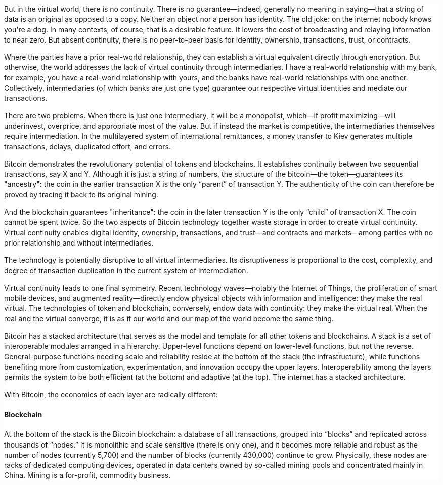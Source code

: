 But in the virtual world, there is no continuity. There is no guarantee—indeed, generally no meaning in saying—that a string of data is an original as opposed to a copy. Neither an object nor a person has identity. The old joke: on the internet nobody knows you're a dog. In many contexts, of course, that is a desirable feature. It lowers the cost of broadcasting and relaying information to near zero. But absent continuity, there is no peer-to-peer basis for identity, ownership, transactions, trust, or contracts.

Where the parties have a prior real-world relationship, they can establish a virtual equivalent directly through encryption. But otherwise, the world addresses the lack of virtual continuity through intermediaries. I have a real-world relationship with my bank, for example, you have a real-world relationship with yours, and the banks have real-world relationships with one another. Collectively, intermediaries (of which banks are just one type) guarantee our respective virtual identities and mediate our transactions.

There are two problems. When there is just one intermediary, it will be a monopolist, which—if profit maximizing—will underinvest, overprice, and appropriate most of the value. But if instead the market is competitive, the intermediaries themselves require intermediation. In the multilayered system of international remittances, a money transfer to Kiev generates multiple transactions, delays, duplicated effort, and errors.

Bitcoin demonstrates the revolutionary potential of tokens and blockchains. It establishes continuity between two sequential transactions, say X and Y. Although it is just a string of numbers, the structure of the bitcoin—the token—guarantees its "ancestry": the coin in the earlier transaction X is the only “parent” of transaction Y. The authenticity of the coin can therefore be proved by tracing it back to its original mining.

And the blockchain guarantees "inheritance": the coin in the later transaction Y is the only “child” of transaction X. The coin cannot be spent twice. So the two aspects of Bitcoin technology together waste storage in order to create virtual continuity. Virtual continuity enables digital identity, ownership, transactions, and trust—and contracts and markets—among parties with no prior relationship and without intermediaries.

The technology is potentially disruptive to all virtual intermediaries. Its disruptiveness is proportional to the cost, complexity, and degree of transaction duplication in the current system of intermediation.

Virtual continuity leads to one final symmetry. Recent technology waves—notably the Internet of Things, the proliferation of smart mobile devices, and augmented reality—directly endow physical objects with information and intelligence: they make the real virtual. The technologies of token and blockchain, conversely, endow data with continuity: they make the virtual real. When the real and the virtual converge, it is as if our world and our map of the world become the same thing.

Bitcoin has a stacked architecture that serves as the model and template for all other tokens and blockchains. A stack is a set of interoperable modules arranged in a hierarchy. Upper-level functions depend on lower-level functions, but not the reverse. General-purpose functions needing scale and reliability reside at the bottom of the stack (the infrastructure), while functions benefiting more from customization, experimentation, and innovation occupy the upper layers. Interoperability among the layers permits the system to be both efficient (at the bottom) and adaptive (at the top). The internet has a stacked architecture.

With Bitcoin, the economics of each layer are radically different:

#### Blockchain

At the bottom of the stack is the Bitcoin blockchain: a database of all transactions, grouped into “blocks” and replicated across thousands of “nodes.” It is monolithic and scale sensitive (there is only one), and it becomes more reliable and robust as the number of nodes (currently 5,700) and the number of blocks (currently 430,000) continue to grow. Physically, these nodes are racks of dedicated computing devices, operated in data centers owned by so-called mining pools and concentrated mainly in China. Mining is a for-profit, commodity business.
